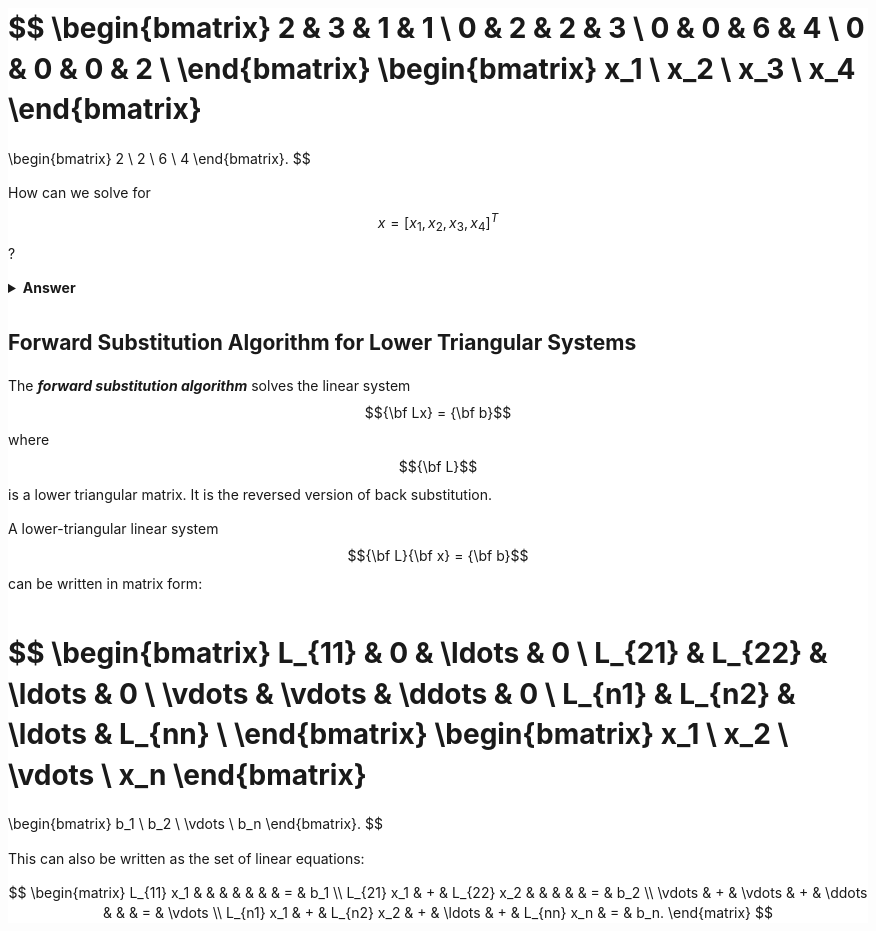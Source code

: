$$
\begin{bmatrix}
2 & 3 & 1 & 1 \\
0 & 2 & 2 & 3 \\
0 & 0 & 6 & 4 \\
0 & 0 & 0 & 2 \\
\end{bmatrix}
\begin{bmatrix}
x_1 \\ x_2 \\ x_3 \\ x_4
\end{bmatrix}
=
\begin{bmatrix}
2 \\ 2 \\ 6 \\ 4
\end{bmatrix}.
$$

How can we solve for $$ x = [x_1, x_2, x_3, x_4]^T $$?

<details><summary><strong>Answer</strong></summary></details>


## Forward Substitution Algorithm for Lower Triangular Systems

The **_forward substitution algorithm_** solves the linear system $${\bf Lx} = {\bf b}$$ where $${\bf L}$$ is a lower triangular matrix. It is the reversed version of back substitution.

A lower-triangular linear system $${\bf L}{\bf x} = {\bf b}$$ can be written in matrix form:

$$
\begin{bmatrix}
L_{11} & 0         & \ldots & 0 \\
L_{21} & L_{22} & \ldots & 0 \\
\vdots    & \vdots    & \ddots & 0 \\
L_{n1} & L_{n2} & \ldots & L_{nn} \\
\end{bmatrix}
\begin{bmatrix}
x_1 \\ x_2 \\ \vdots \\ x_n
\end{bmatrix}
=
\begin{bmatrix}
b_1 \\ b_2 \\ \vdots \\ b_n
\end{bmatrix}.
$$

This can also be written as the set of linear equations:

$$
\begin{matrix}
L_{11} x_1 &   &               &   &        &   &               & = & b_1 \\
L_{21} x_1 & + & L_{22} x_2 &   &        &   &               & = & b_2 \\
\vdots        & + & \vdots        & + & \ddots &   &               & = & \vdots \\
L_{n1} x_1 & + & L_{n2} x_2 & + & \ldots & + & L_{nn} x_n & = & b_n.
\end{matrix}
$$
